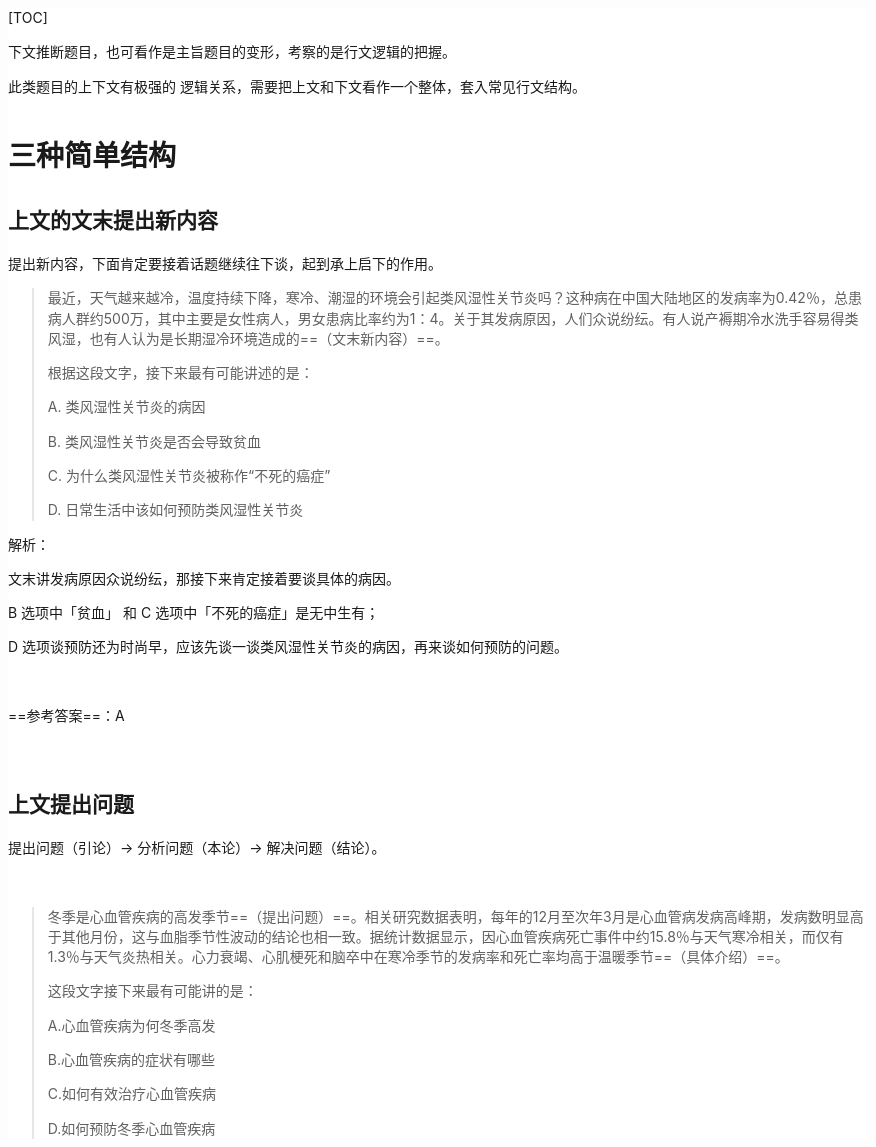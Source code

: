 [TOC]

下文推断题目，也可看作是主旨题目的变形，考察的是行文逻辑的把握。

此类题目的上下文有极强的 逻辑关系，需要把上文和下文看作一个整体，套入常见行文结构。

# 三种简单结构

## 上文的文末提出新内容

提出新内容，下面肯定要接着话题继续往下谈，起到承上启下的作用。

> 最近，天气越来越冷，温度持续下降，寒冷、潮湿的环境会引起类风湿性关节炎吗？这种病在中国大陆地区的发病率为0.42％，总患病人群约500万，其中主要是女性病人，男女患病比率约为1：4。关于其发病原因，人们众说纷纭。有人说产褥期冷水洗手容易得类风湿，也有人认为是长期湿冷环境造成的==（文末新内容）==。
>
> 根据这段文字，接下来最有可能讲述的是：
>
> A. 类风湿性关节炎的病因
>
> B. 类风湿性关节炎是否会导致贫血
>
> C. 为什么类风湿性关节炎被称作“不死的癌症”
>
> D. 日常生活中该如何预防类风湿性关节炎

解析：

文末讲发病原因众说纷纭，那接下来肯定接着要谈具体的病因。

B 选项中「贫血」 和 C 选项中「不死的癌症」是无中生有；

D 选项谈预防还为时尚早，应该先谈一谈类风湿性关节炎的病因，再来谈如何预防的问题。

&nbsp;

==参考答案==：A

&nbsp;

## 上文提出问题

提出问题（引论）→ 分析问题（本论）→ 解决问题（结论）。

&nbsp;

> 冬季是心血管疾病的高发季节==（提出问题）==。相关研究数据表明，每年的12月至次年3月是心血管病发病高峰期，发病数明显高于其他月份，这与血脂季节性波动的结论也相一致。据统计数据显示，因心血管疾病死亡事件中约15.8％与天气寒冷相关，而仅有1.3％与天气炎热相关。心力衰竭、心肌梗死和脑卒中在寒冷季节的发病率和死亡率均高于温暖季节==（具体介绍）==。
>
> 这段文字接下来最有可能讲的是：
>
> A.心血管疾病为何冬季高发
>
> B.心血管疾病的症状有哪些
>
> C.如何有效治疗心血管疾病
>
> D.如何预防冬季心血管疾病
